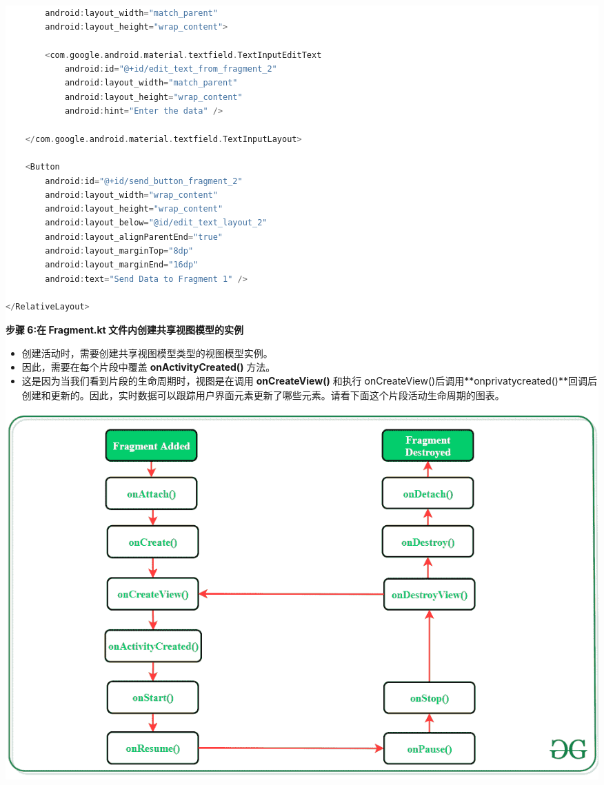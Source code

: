 ```kt
        android:layout_width="match_parent"
        android:layout_height="wrap_content">

        <com.google.android.material.textfield.TextInputEditText
            android:id="@+id/edit_text_from_fragment_2"
            android:layout_width="match_parent"
            android:layout_height="wrap_content"
            android:hint="Enter the data" />

    </com.google.android.material.textfield.TextInputLayout>

    <Button
        android:id="@+id/send_button_fragment_2"
        android:layout_width="wrap_content"
        android:layout_height="wrap_content"
        android:layout_below="@id/edit_text_layout_2"
        android:layout_alignParentEnd="true"
        android:layout_marginTop="8dp"
        android:layout_marginEnd="16dp"
        android:text="Send Data to Fragment 1" />

</RelativeLayout>
```

**步骤 6:在 Fragment.kt 文件内创建共享视图模型的实例**

*   创建活动时，需要创建共享视图模型类型的视图模型实例。
*   因此，需要在每个片段中覆盖 **onActivityCreated()** 方法。
*   这是因为当我们看到片段的生命周期时，视图是在调用 **onCreateView()** 和执行 onCreateView()后调用**onprivatycreated()**回调后创建和更新的。因此，实时数据可以跟踪用户界面元素更新了哪些元素。请看下面这个片段活动生命周期的图表。

![Fragment to Fragment Communication in Android using Shared ViewModel](img/f25631c3831d14524f708dbc24b34da7.png)
